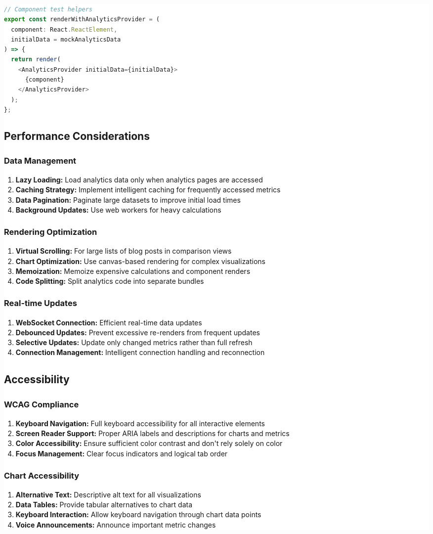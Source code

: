 ```typescript
// Component test helpers
export const renderWithAnalyticsProvider = (
  component: React.ReactElement,
  initialData = mockAnalyticsData
) => {
  return render(
    <AnalyticsProvider initialData={initialData}>
      {component}
    </AnalyticsProvider>
  );
};
```

## Performance Considerations

### Data Management

1. **Lazy Loading:** Load analytics data only when analytics pages are accessed
2. **Caching Strategy:** Implement intelligent caching for frequently accessed metrics
3. **Data Pagination:** Paginate large datasets to improve initial load times
4. **Background Updates:** Use web workers for heavy calculations

### Rendering Optimization

1. **Virtual Scrolling:** For large lists of blog posts in comparison views
2. **Chart Optimization:** Use canvas-based rendering for complex visualizations
3. **Memoization:** Memoize expensive calculations and component renders
4. **Code Splitting:** Split analytics code into separate bundles

### Real-time Updates

1. **WebSocket Connection:** Efficient real-time data updates
2. **Debounced Updates:** Prevent excessive re-renders from frequent updates
3. **Selective Updates:** Update only changed metrics rather than full refresh
4. **Connection Management:** Intelligent connection handling and reconnection

## Accessibility

### WCAG Compliance

1. **Keyboard Navigation:** Full keyboard accessibility for all interactive elements
2. **Screen Reader Support:** Proper ARIA labels and descriptions for charts and metrics
3. **Color Accessibility:** Ensure sufficient color contrast and don't rely solely on color
4. **Focus Management:** Clear focus indicators and logical tab order

### Chart Accessibility

1. **Alternative Text:** Descriptive alt text for all visualizations
2. **Data Tables:** Provide tabular alternatives to chart data
3. **Keyboard Interaction:** Allow keyboard navigation through chart data points
4. **Voice Announcements:** Announce important metric changes
